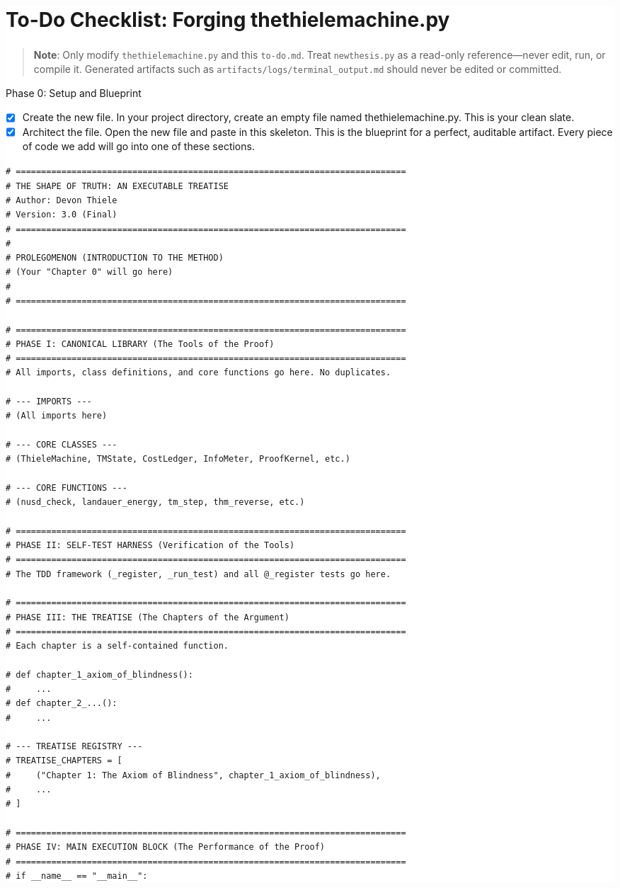 # To-Do Checklist: Forging thethielemachine.py

> **Note**: Only modify `thethielemachine.py` and this `to-do.md`. Treat `newthesis.py` as a read-only reference—never edit, run, or compile it. Generated artifacts such as `artifacts/logs/terminal_output.md` should never be edited or committed.

Phase 0: Setup and Blueprint
 - [x] Create the new file. In your project directory, create an empty file named thethielemachine.py. This is your clean slate.
 - [x] Architect the file. Open the new file and paste in this skeleton. This is the blueprint for a perfect, auditable artifact. Every piece of code we add will go into one of these sections.

```
# =============================================================================
# THE SHAPE OF TRUTH: AN EXECUTABLE TREATISE
# Author: Devon Thiele
# Version: 3.0 (Final)
# =============================================================================
#
# PROLEGOMENON (INTRODUCTION TO THE METHOD)
# (Your "Chapter 0" will go here)
#
# =============================================================================

# =============================================================================
# PHASE I: CANONICAL LIBRARY (The Tools of the Proof)
# =============================================================================
# All imports, class definitions, and core functions go here. No duplicates.

# --- IMPORTS ---
# (All imports here)

# --- CORE CLASSES ---
# (ThieleMachine, TMState, CostLedger, InfoMeter, ProofKernel, etc.)

# --- CORE FUNCTIONS ---
# (nusd_check, landauer_energy, tm_step, thm_reverse, etc.)

# =============================================================================
# PHASE II: SELF-TEST HARNESS (Verification of the Tools)
# =============================================================================
# The TDD framework (_register, _run_test) and all @_register tests go here.

# =============================================================================
# PHASE III: THE TREATISE (The Chapters of the Argument)
# =============================================================================
# Each chapter is a self-contained function.

# def chapter_1_axiom_of_blindness():
#     ...
# def chapter_2_...():
#     ...

# --- TREATISE REGISTRY ---
# TREATISE_CHAPTERS = [
#     ("Chapter 1: The Axiom of Blindness", chapter_1_axiom_of_blindness),
#     ...
# ]

# =============================================================================
# PHASE IV: MAIN EXECUTION BLOCK (The Performance of the Proof)
# =============================================================================
# if __name__ == "__main__":
```